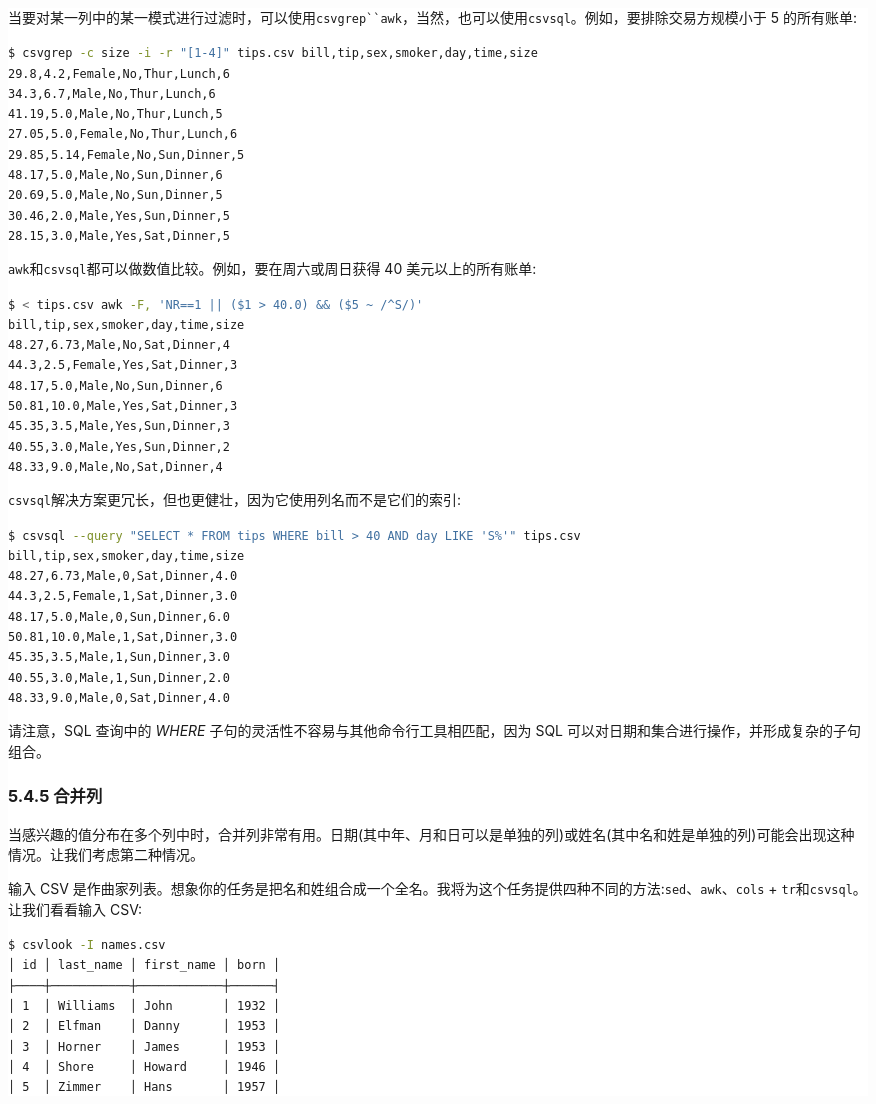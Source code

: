 当要对某一列中的某一模式进行过滤时，可以使用`csvgrep``awk`，当然，也可以使用`csvsql`。例如，要排除交易方规模小于 5 的所有账单:

```sh
$ csvgrep -c size -i -r "[1-4]" tips.csv bill,tip,sex,smoker,day,time,size
29.8,4.2,Female,No,Thur,Lunch,6
34.3,6.7,Male,No,Thur,Lunch,6
41.19,5.0,Male,No,Thur,Lunch,5
27.05,5.0,Female,No,Thur,Lunch,6
29.85,5.14,Female,No,Sun,Dinner,5
48.17,5.0,Male,No,Sun,Dinner,6
20.69,5.0,Male,No,Sun,Dinner,5
30.46,2.0,Male,Yes,Sun,Dinner,5
28.15,3.0,Male,Yes,Sat,Dinner,5
```

`awk`和`csvsql`都可以做数值比较。例如，要在周六或周日获得 40 美元以上的所有账单:

```sh
$ < tips.csv awk -F, 'NR==1 || ($1 > 40.0) && ($5 ~ /^S/)'
bill,tip,sex,smoker,day,time,size
48.27,6.73,Male,No,Sat,Dinner,4
44.3,2.5,Female,Yes,Sat,Dinner,3
48.17,5.0,Male,No,Sun,Dinner,6
50.81,10.0,Male,Yes,Sat,Dinner,3
45.35,3.5,Male,Yes,Sun,Dinner,3
40.55,3.0,Male,Yes,Sun,Dinner,2
48.33,9.0,Male,No,Sat,Dinner,4
```

`csvsql`解决方案更冗长，但也更健壮，因为它使用列名而不是它们的索引:

```sh
$ csvsql --query "SELECT * FROM tips WHERE bill > 40 AND day LIKE 'S%'" tips.csv 
bill,tip,sex,smoker,day,time,size
48.27,6.73,Male,0,Sat,Dinner,4.0
44.3,2.5,Female,1,Sat,Dinner,3.0
48.17,5.0,Male,0,Sun,Dinner,6.0
50.81,10.0,Male,1,Sat,Dinner,3.0
45.35,3.5,Male,1,Sun,Dinner,3.0
40.55,3.0,Male,1,Sun,Dinner,2.0
48.33,9.0,Male,0,Sat,Dinner,4.0
```

请注意，SQL 查询中的 *WHERE* 子句的灵活性不容易与其他命令行工具相匹配，因为 SQL 可以对日期和集合进行操作，并形成复杂的子句组合。

### 5.4.5 合并列

当感兴趣的值分布在多个列中时，合并列非常有用。日期(其中年、月和日可以是单独的列)或姓名(其中名和姓是单独的列)可能会出现这种情况。让我们考虑第二种情况。

输入 CSV 是作曲家列表。想象你的任务是把名和姓组合成一个全名。我将为这个任务提供四种不同的方法:`sed`、`awk`、`cols` + `tr`和`csvsql`。让我们看看输入 CSV:

```sh
$ csvlook -I names.csv
│ id │ last_name │ first_name │ born │
├────┼───────────┼────────────┼──────┤
│ 1  │ Williams  │ John       │ 1932 │
│ 2  │ Elfman    │ Danny      │ 1953 │
│ 3  │ Horner    │ James      │ 1953 │
│ 4  │ Shore     │ Howard     │ 1946 │
│ 5  │ Zimmer    │ Hans       │ 1957 │
```
